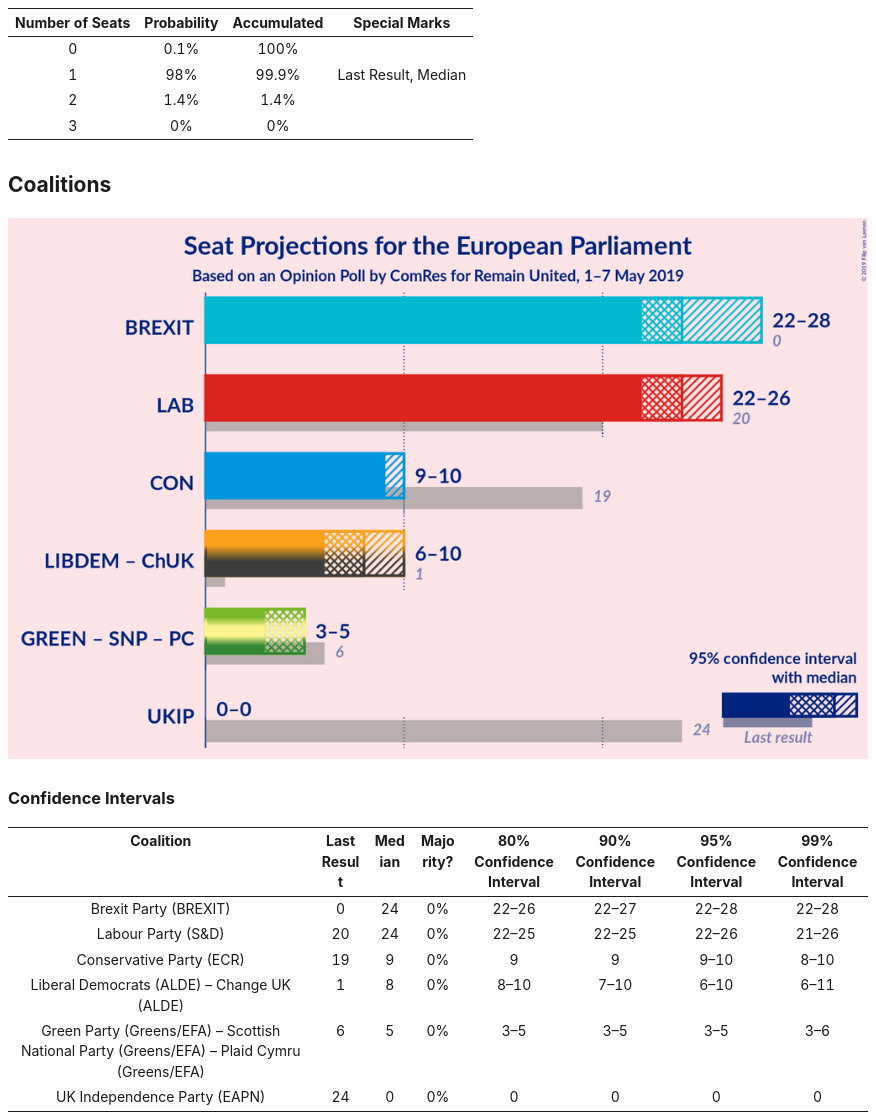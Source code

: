 
| Number of Seats | Probability | Accumulated | Special Marks |
|:---------------:|:-----------:|:-----------:|:-------------:|
| 0 | 0.1% | 100% |  |
| 1 | 98% | 99.9% | Last Result, Median |
| 2 | 1.4% | 1.4% |  |
| 3 | 0% | 0% |  |


## Coalitions

![Graph with coalitions seats not yet produced](2019-05-07-ComRes-coalitions-seats.png "Coalitions Seats")

### Confidence Intervals

| Coalition | Last Result | Median | Majority? | 80% Confidence Interval | 90% Confidence Interval | 95% Confidence Interval | 99% Confidence Interval |
|:---------:|:-----------:|:------:|:---------:|:-----------------------:|:-----------------------:|:-----------------------:|:-----------------------:|
| Brexit Party (BREXIT) | 0 | 24 | 0% | 22–26 | 22–27 | 22–28 | 22–28 |
| Labour Party (S&D) | 20 | 24 | 0% | 22–25 | 22–25 | 22–26 | 21–26 |
| Conservative Party (ECR) | 19 | 9 | 0% | 9 | 9 | 9–10 | 8–10 |
| Liberal Democrats (ALDE) – Change UK (ALDE) | 1 | 8 | 0% | 8–10 | 7–10 | 6–10 | 6–11 |
| Green Party (Greens/EFA) – Scottish National Party (Greens/EFA) – Plaid Cymru (Greens/EFA) | 6 | 5 | 0% | 3–5 | 3–5 | 3–5 | 3–6 |
| UK Independence Party (EAPN) | 24 | 0 | 0% | 0 | 0 | 0 | 0 |
